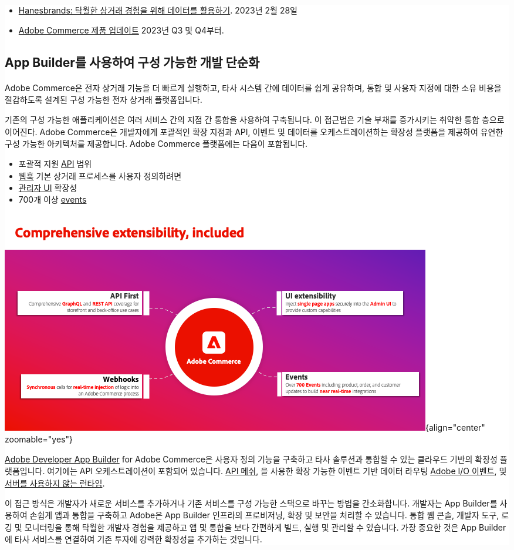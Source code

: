 - [Hanesbrands: 탁월한 상거래 경험을 위해 데이터를 활용하기](https://engage.adobe.com/Q1PersWBR-register1.html). 2023년 2월 28일

- [Adobe Commerce 제품 업데이트](https://experienceleague.adobe.com/docs/events/adobe-commerce-product-update-recordings/overview.html?lang=en) 2023년 Q3 및 Q4부터.

## App Builder를 사용하여 구성 가능한 개발 단순화

Adobe Commerce은 전자 상거래 기능을 더 빠르게 실행하고, 타사 시스템 간에 데이터를 쉽게 공유하며, 통합 및 사용자 지정에 대한 소유 비용을 절감하도록 설계된 구성 가능한 전자 상거래 플랫폼입니다.

기존의 구성 가능한 애플리케이션은 여러 서비스 간의 지점 간 통합을 사용하여 구축됩니다. 이 접근법은 기술 부채를 증가시키는 취약한 통합 층으로 이어진다. Adobe Commerce은 개발자에게 포괄적인 확장 지점과 API, 이벤트 및 데이터를 오케스트레이션하는 확장성 플랫폼을 제공하여 유연한 구성 가능한 아키텍처를 제공합니다. Adobe Commerce 플랫폼에는 다음이 포함됩니다.

- 포괄적 지원 [API](https://developer.adobe.com/commerce/webapi/) 범위
- [웹훅](https://developer.adobe.com/commerce/extensibility/webhooks/) 기본 상거래 프로세스를 사용자 정의하려면
- [관리자 UI](https://developer.adobe.com/commerce/extensibility/admin-ui-sdk/) 확장성
- 700개 이상 [events](https://experienceleague.adobe.com/docs/commerce-learn/tutorials/adobe-developer-app-builder/io-events/getting-started-io-events.html)

![포괄적인 확장성 그래픽](../assets/release/comprehensive-extensibility.png){align="center" zoomable="yes"}

[Adobe Developer App Builder](https://experienceleague.adobe.com/docs/commerce-learn/tutorials/adobe-developer-app-builder/introduction-to-app-builder.html) for Adobe Commerce은 사용자 정의 기능을 구축하고 타사 솔루션과 통합할 수 있는 클라우드 기반의 확장성 플랫폼입니다. 여기에는 API 오케스트레이션이 포함되어 있습니다. [API 메쉬](https://experienceleague.adobe.com/docs/commerce-learn/tutorials/adobe-developer-app-builder/api-mesh/getting-started-api-mesh.html), 을 사용한 확장 가능한 이벤트 기반 데이터 라우팅 [Adobe I/O 이벤트](https://developer.adobe.com/events/docs/), 및 [서버를 사용하지 않는 런타임](https://developer.adobe.com/runtime/docs/guides/overview/howitworks/).

이 접근 방식은 개발자가 새로운 서비스를 추가하거나 기존 서비스를 구성 가능한 스택으로 바꾸는 방법을 간소화합니다. 개발자는 App Builder를 사용하여 손쉽게 앱과 통합을 구축하고 Adobe은 App Builder 인프라의 프로비저닝, 확장 및 보안을 처리할 수 있습니다. 통합 웹 콘솔, 개발자 도구, 로깅 및 모니터링을 통해 탁월한 개발자 경험을 제공하고 앱 및 통합을 보다 간편하게 빌드, 실행 및 관리할 수 있습니다. 가장 중요한 것은 App Builder에 타사 서비스를 연결하여 기존 투자에 강력한 확장성을 추가하는 것입니다.
